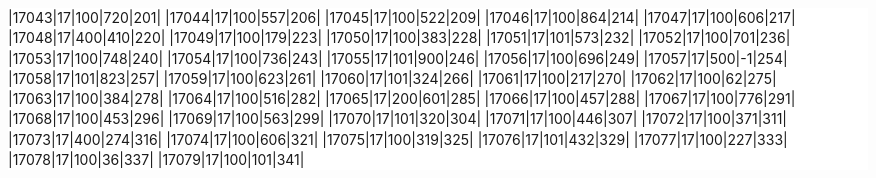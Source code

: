 |17043|17|100|720|201|
|17044|17|100|557|206|
|17045|17|100|522|209|
|17046|17|100|864|214|
|17047|17|100|606|217|
|17048|17|400|410|220|
|17049|17|100|179|223|
|17050|17|100|383|228|
|17051|17|101|573|232|
|17052|17|100|701|236|
|17053|17|100|748|240|
|17054|17|100|736|243|
|17055|17|101|900|246|
|17056|17|100|696|249|
|17057|17|500|-1|254|
|17058|17|101|823|257|
|17059|17|100|623|261|
|17060|17|101|324|266|
|17061|17|100|217|270|
|17062|17|100|62|275|
|17063|17|100|384|278|
|17064|17|100|516|282|
|17065|17|200|601|285|
|17066|17|100|457|288|
|17067|17|100|776|291|
|17068|17|100|453|296|
|17069|17|100|563|299|
|17070|17|101|320|304|
|17071|17|100|446|307|
|17072|17|100|371|311|
|17073|17|400|274|316|
|17074|17|100|606|321|
|17075|17|100|319|325|
|17076|17|101|432|329|
|17077|17|100|227|333|
|17078|17|100|36|337|
|17079|17|100|101|341|
